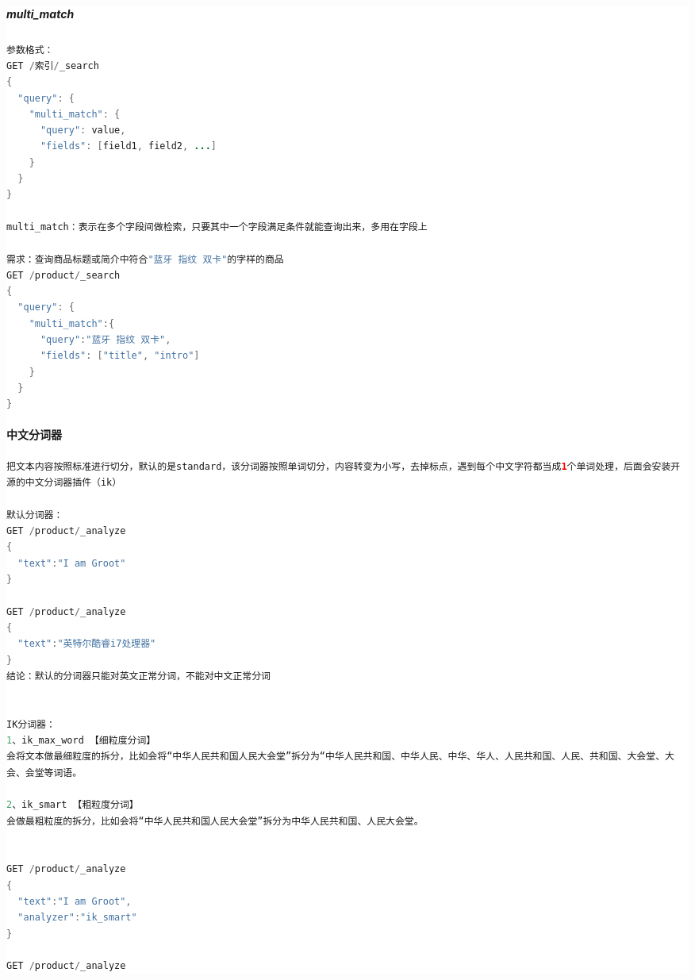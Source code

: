 

##### multi_match

```java
参数格式：
GET /索引/_search
{
  "query": {
    "multi_match": {
      "query": value,
      "fields": [field1, field2, ...]
    }
  }
}

multi_match：表示在多个字段间做检索，只要其中一个字段满足条件就能查询出来，多用在字段上

需求：查询商品标题或简介中符合"蓝牙 指纹 双卡"的字样的商品
GET /product/_search
{
  "query": {
    "multi_match":{
      "query":"蓝牙 指纹 双卡",
      "fields": ["title", "intro"]
    }
  }
}
```





#### 中文分词器

```java
把文本内容按照标准进行切分，默认的是standard，该分词器按照单词切分，内容转变为小写，去掉标点，遇到每个中文字符都当成1个单词处理，后面会安装开源的中文分词器插件（ik）

默认分词器：
GET /product/_analyze
{
  "text":"I am Groot"
}

GET /product/_analyze
{
  "text":"英特尔酷睿i7处理器"
}
结论：默认的分词器只能对英文正常分词，不能对中文正常分词


IK分词器：
1、ik_max_word 【细粒度分词】
会将文本做最细粒度的拆分，比如会将“中华人民共和国人民大会堂”拆分为“中华人民共和国、中华人民、中华、华人、人民共和国、人民、共和国、大会堂、大会、会堂等词语。

2、ik_smart 【粗粒度分词】
会做最粗粒度的拆分，比如会将“中华人民共和国人民大会堂”拆分为中华人民共和国、人民大会堂。


GET /product/_analyze
{
  "text":"I am Groot",
  "analyzer":"ik_smart"
}

GET /product/_analyze
```
